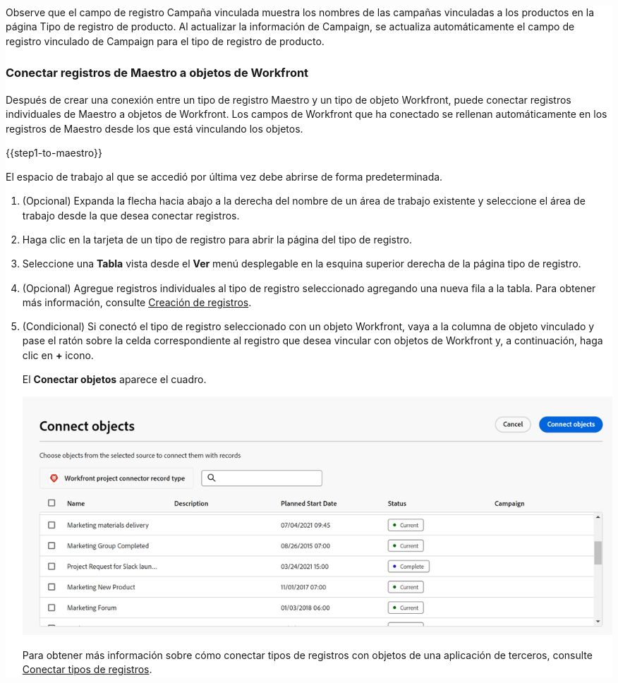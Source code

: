    Observe que el campo de registro Campaña vinculada muestra los nombres de las campañas vinculadas a los productos en la página Tipo de registro de producto. Al actualizar la información de Campaign, se actualiza automáticamente el campo de registro vinculado de Campaign para el tipo de registro de producto.

### Conectar registros de Maestro a objetos de Workfront



Después de crear una conexión entre un tipo de registro Maestro y un tipo de objeto Workfront, puede conectar registros individuales de Maestro a objetos de Workfront. Los campos de Workfront que ha conectado se rellenan automáticamente en los registros de Maestro desde los que está vinculando los objetos.

{{step1-to-maestro}}

El espacio de trabajo al que se accedió por última vez debe abrirse de forma predeterminada.

1. (Opcional) Expanda la flecha hacia abajo a la derecha del nombre de un área de trabajo existente y seleccione el área de trabajo desde la que desea conectar registros.
1. Haga clic en la tarjeta de un tipo de registro para abrir la página del tipo de registro.
1. Seleccione una **Tabla** vista desde el **Ver** menú desplegable en la esquina superior derecha de la página tipo de registro.

1. (Opcional) Agregue registros individuales al tipo de registro seleccionado agregando una nueva fila a la tabla. Para obtener más información, consulte [Creación de registros](../../maestro/records/create-records.md).
1. (Condicional) Si conectó el tipo de registro seleccionado con un objeto Workfront, vaya a la columna de objeto vinculado y pase el ratón sobre la celda correspondiente al registro que desea vincular con objetos de Workfront y, a continuación, haga clic en **+** icono.

   El **Conectar objetos** aparece el cuadro.

   ![](assets/connect-objects-box-to-select-projects.png)

   Para obtener más información sobre cómo conectar tipos de registros con objetos de una aplicación de terceros, consulte [Conectar tipos de registros](../architecture/connect-record-types.md).
